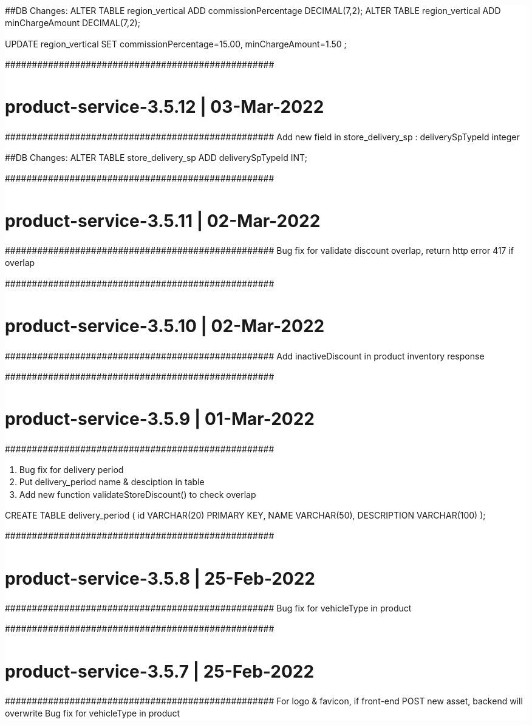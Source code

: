 ##DB Changes:
ALTER TABLE region_vertical ADD commissionPercentage DECIMAL(7,2);
ALTER TABLE region_vertical ADD minChargeAmount DECIMAL(7,2);

UPDATE region_vertical SET commissionPercentage=15.00, minChargeAmount=1.50 ;


##################################################
# product-service-3.5.12 | 03-Mar-2022
##################################################
Add new field in store_delivery_sp : deliverySpTypeId integer

##DB Changes:
ALTER TABLE store_delivery_sp ADD deliverySpTypeId INT;


##################################################
# product-service-3.5.11 | 02-Mar-2022
##################################################
Bug fix for validate discount overlap, return http error 417 if overlap


##################################################
# product-service-3.5.10 | 02-Mar-2022
##################################################
Add inactiveDiscount in product inventory response


##################################################
# product-service-3.5.9 | 01-Mar-2022
##################################################
1. Bug fix for delivery period
2. Put delivery_period name & desciption in table
3. Add new function validateStoreDiscount() to check overlap

CREATE TABLE delivery_period (
id VARCHAR(20) PRIMARY KEY,
NAME VARCHAR(50),
DESCRIPTION VARCHAR(100)
);


##################################################
# product-service-3.5.8 | 25-Feb-2022
##################################################
Bug fix for vehicleType in product


##################################################
# product-service-3.5.7 | 25-Feb-2022
##################################################
For logo & favicon, if front-end POST new asset, backend will overwrite
Bug fix for vehicleType in product
